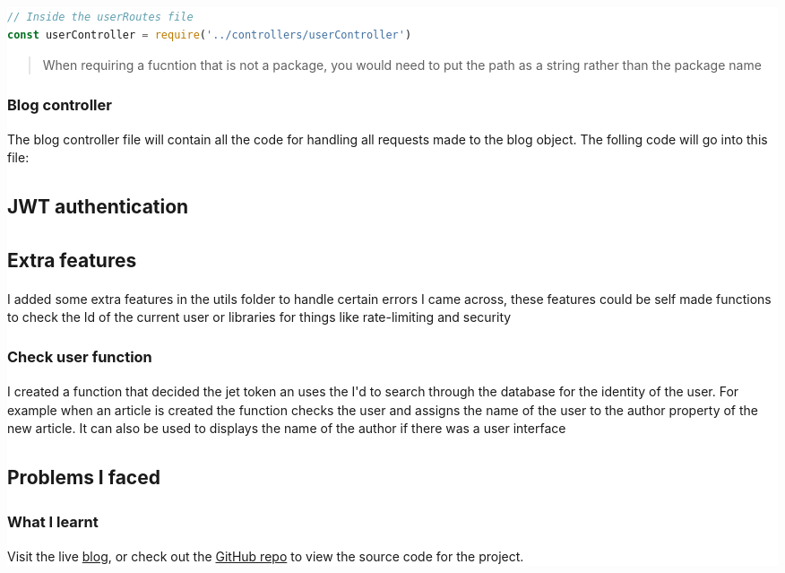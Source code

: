 ``` Javascript
// Inside the userRoutes file
const userController = require('../controllers/userController')
```

> When requiring a fucntion that is not a package, you would need to put the path as a string rather than the package name

### Blog controller

The blog controller file will contain all the code for handling all requests made to the blog object. The folling code will go into this file:



## JWT authentication

## Extra features

I added some extra features in the utils folder to handle certain errors I came across, these features could be self made functions to check the Id of the current user or libraries for things like rate-limiting and security

### Check user function

I created a function that decided the jet token an uses the I'd to search through the database for the identity of the user. For example when an article is created the function checks the user and assigns the name of the user to the author property of the new article. It can also be used to displays the name of the author if there was a user interface

## Problems I faced

### What I learnt

Visit the live [blog](liveblog.com), or check out the [GitHub repo](https://github.com/Teejay128/altschool-blog-api) to view the source code for the project.
